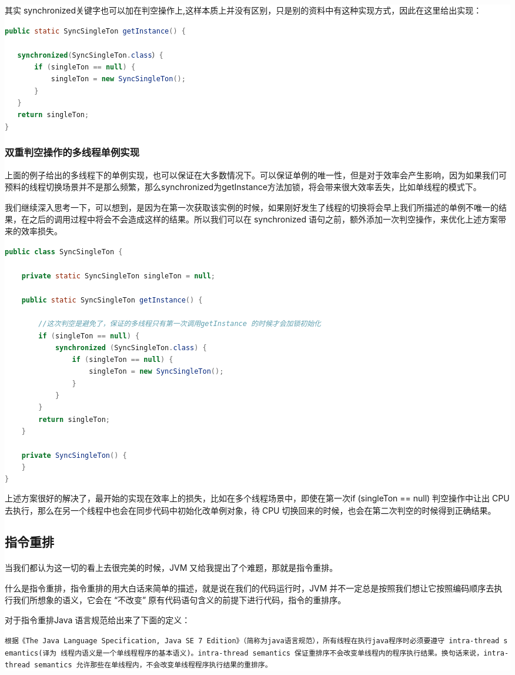 其实 synchronized关键字也可以加在判空操作上,这样本质上并没有区别，只是别的资料中有这种实现方式，因此在这里给出实现：

```java
public static SyncSingleTon getInstance() {

   synchronized(SyncSingleTon.class）{
       if (singleTon == null) {
           singleTon = new SyncSingleTon();
       }
   }
   return singleTon;
}
```

### 双重判空操作的多线程单例实现
上面的例子给出的多线程下的单例实现，也可以保证在大多数情况下。可以保证单例的唯一性，但是对于效率会产生影响，因为如果我们可预料的线程切换场景并不是那么频繁，那么synchronized为getInstance方法加锁，将会带来很大效率丢失，比如单线程的模式下。

我们继续深入思考一下，可以想到，是因为在第一次获取该实例的时候，如果刚好发生了线程的切换将会早上我们所描述的单例不唯一的结果，在之后的调用过程中将会不会造成这样的结果。所以我们可以在 synchronized 语句之前，额外添加一次判空操作，来优化上述方案带来的效率损失。
```java
public class SyncSingleTon {

    private static SyncSingleTon singleTon = null;

    public static SyncSingleTon getInstance() {

        //这次判空是避免了，保证的多线程只有第一次调用getInstance 的时候才会加锁初始化
        if (singleTon == null) {
            synchronized (SyncSingleTon.class) {
                if (singleTon == null) {
                    singleTon = new SyncSingleTon();
                }
            }
        }
        return singleTon;
    }

    private SyncSingleTon() {
    }
}
```

上述方案很好的解决了，最开始的实现在效率上的损失，比如在多个线程场景中，即使在第一次if (singleTon == null) 判空操作中让出 CPU 去执行，那么在另一个线程中也会在同步代码中初始化改单例对象，待 CPU 切换回来的时候，也会在第二次判空的时候得到正确结果。

## 指令重排
当我们都认为这一切的看上去很完美的时候，JVM 又给我提出了个难题，那就是指令重排。

什么是指令重排，指令重排的用大白话来简单的描述，就是说在我们的代码运行时，JVM 并不一定总是按照我们想让它按照编码顺序去执行我们所想象的语义，它会在 “不改变” 原有代码语句含义的前提下进行代码，指令的重排序。

对于指令重排Java 语言规范给出来了下面的定义：
```
根据《The Java Language Specification, Java SE 7 Edition》（简称为java语言规范），所有线程在执行java程序时必须要遵守 intra-thread semantics(译为 线程内语义是一个单线程程序的基本语义)。intra-thread semantics 保证重排序不会改变单线程内的程序执行结果。换句话来说，intra-thread semantics 允许那些在单线程内，不会改变单线程程序执行结果的重排序。
```
